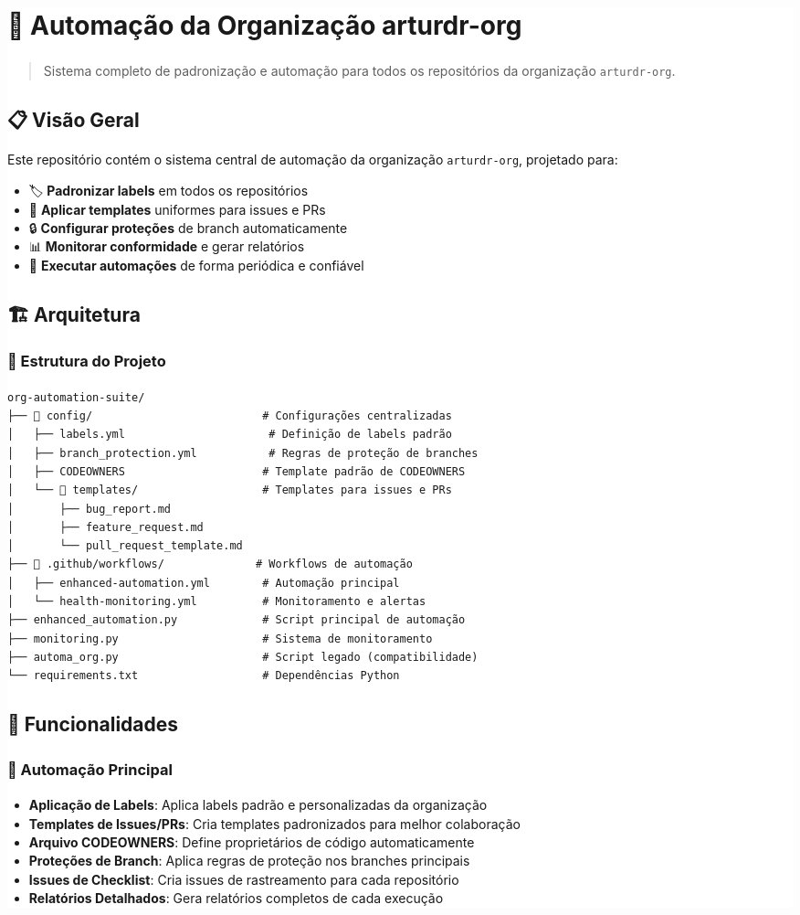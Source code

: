 # 🤖 Automação da Organização arturdr-org

> Sistema completo de padronização e automação para todos os repositórios da organização `arturdr-org`.

## 📋 Visão Geral

Este repositório contém o sistema central de automação da organização `arturdr-org`, projetado para:

- 🏷️ **Padronizar labels** em todos os repositórios
- 📄 **Aplicar templates** uniformes para issues e PRs
- 🔒 **Configurar proteções** de branch automaticamente
- 📊 **Monitorar conformidade** e gerar relatórios
- 🔄 **Executar automações** de forma periódica e confiável

## 🏗️ Arquitetura

### 📁 Estrutura do Projeto

```
org-automation-suite/
├── 📁 config/                          # Configurações centralizadas
│   ├── labels.yml                      # Definição de labels padrão
│   ├── branch_protection.yml           # Regras de proteção de branches
│   ├── CODEOWNERS                     # Template padrão de CODEOWNERS
│   └── 📁 templates/                   # Templates para issues e PRs
│       ├── bug_report.md
│       ├── feature_request.md
│       └── pull_request_template.md
├── 📁 .github/workflows/              # Workflows de automação
│   ├── enhanced-automation.yml        # Automação principal
│   └── health-monitoring.yml          # Monitoramento e alertas
├── enhanced_automation.py             # Script principal de automação
├── monitoring.py                      # Sistema de monitoramento
├── automa_org.py                      # Script legado (compatibilidade)
└── requirements.txt                   # Dependências Python
```

## 🚀 Funcionalidades

### 🎯 Automação Principal

- **Aplicação de Labels**: Aplica labels padrão e personalizadas da organização
- **Templates de Issues/PRs**: Cria templates padronizados para melhor colaboração
- **Arquivo CODEOWNERS**: Define proprietários de código automaticamente
- **Proteções de Branch**: Aplica regras de proteção nos branches principais
- **Issues de Checklist**: Cria issues de rastreamento para cada repositório
- **Relatórios Detalhados**: Gera relatórios completos de cada execução
